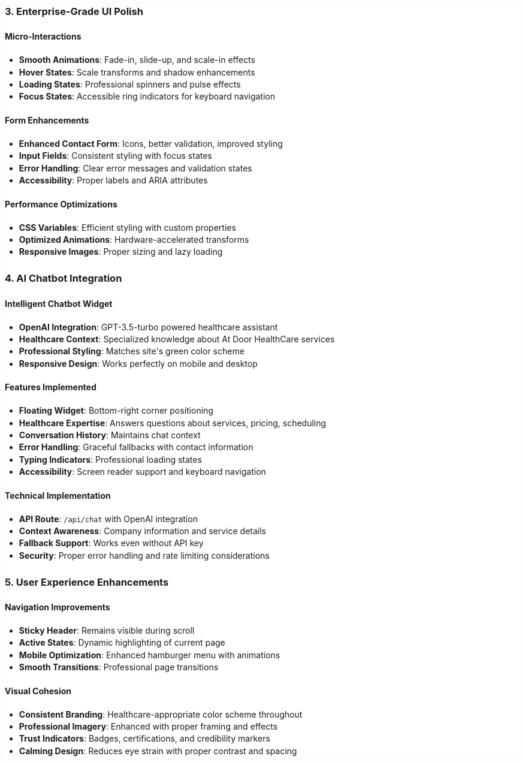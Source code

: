 ### **3. Enterprise-Grade UI Polish**

#### **Micro-Interactions**
- **Smooth Animations**: Fade-in, slide-up, and scale-in effects
- **Hover States**: Scale transforms and shadow enhancements
- **Loading States**: Professional spinners and pulse effects
- **Focus States**: Accessible ring indicators for keyboard navigation

#### **Form Enhancements**
- **Enhanced Contact Form**: Icons, better validation, improved styling
- **Input Fields**: Consistent styling with focus states
- **Error Handling**: Clear error messages and validation states
- **Accessibility**: Proper labels and ARIA attributes

#### **Performance Optimizations**
- **CSS Variables**: Efficient styling with custom properties
- **Optimized Animations**: Hardware-accelerated transforms
- **Responsive Images**: Proper sizing and lazy loading

### **4. AI Chatbot Integration**

#### **Intelligent Chatbot Widget**
- **OpenAI Integration**: GPT-3.5-turbo powered healthcare assistant
- **Healthcare Context**: Specialized knowledge about At Door HealthCare services
- **Professional Styling**: Matches site's green color scheme
- **Responsive Design**: Works perfectly on mobile and desktop

#### **Features Implemented**
- **Floating Widget**: Bottom-right corner positioning
- **Healthcare Expertise**: Answers questions about services, pricing, scheduling
- **Conversation History**: Maintains chat context
- **Error Handling**: Graceful fallbacks with contact information
- **Typing Indicators**: Professional loading states
- **Accessibility**: Screen reader support and keyboard navigation

#### **Technical Implementation**
- **API Route**: `/api/chat` with OpenAI integration
- **Context Awareness**: Company information and service details
- **Fallback Support**: Works even without API key
- **Security**: Proper error handling and rate limiting considerations

### **5. User Experience Enhancements**

#### **Navigation Improvements**
- **Sticky Header**: Remains visible during scroll
- **Active States**: Dynamic highlighting of current page
- **Mobile Optimization**: Enhanced hamburger menu with animations
- **Smooth Transitions**: Professional page transitions

#### **Visual Cohesion**
- **Consistent Branding**: Healthcare-appropriate color scheme throughout
- **Professional Imagery**: Enhanced with proper framing and effects
- **Trust Indicators**: Badges, certifications, and credibility markers
- **Calming Design**: Reduces eye strain with proper contrast and spacing

